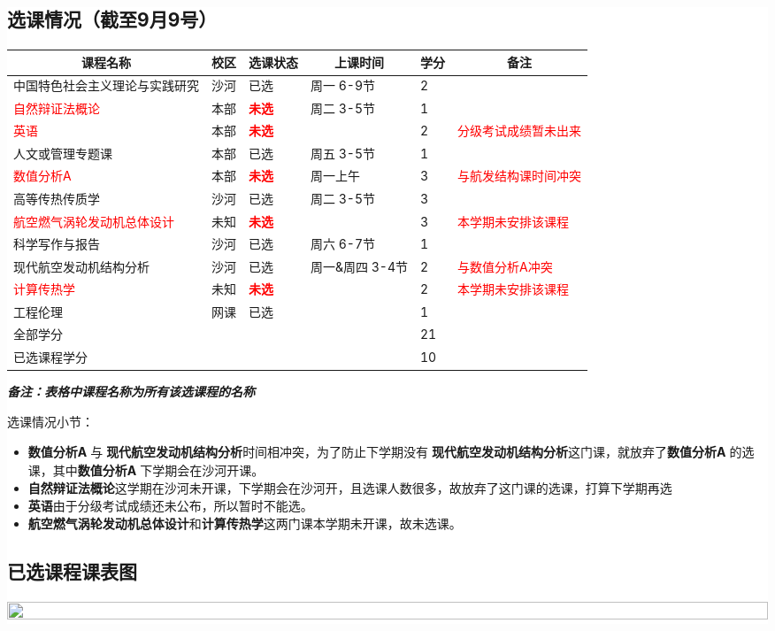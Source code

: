 ## 选课情况（截至9月9号）

| 课程名称                                            | 校区 | 选课状态                          | 上课时间        | 学分 | 备注                                          |
| --------------------------------------------------- | ---- | --------------------------------- | --------------- | ---- | --------------------------------------------- |
| 中国特色社会主义理论与实践研究                      | 沙河 | 已选                              | 周一 6-9节      | 2    |                                               |
| <font color="red">自然辩证法概论</font>             | 本部 | **<font color="red">未选</font>** | 周二 3-5节      | 1    |                                               |
| <font color="red">英语</font>                       | 本部 | **<font color="red">未选</font>** |                 | 2    | <font color="red">分级考试成绩暂未出来</font> |
| 人文或管理专题课                                    | 本部 | 已选                              | 周五 3-5节      | 1    |                                               |
| <font color="red">数值分析A</font>                  | 本部 | **<font color="red">未选</font>** | 周一上午        | 3    | <font color="red">与航发结构课时间冲突</font> |
| 高等传热传质学                                      | 沙河 | 已选                              | 周二 3-5节      | 3    |                                               |
| <font color="red">航空燃气涡轮发动机总体设计</font> | 未知 | **<font color="red">未选</font>** |                 | 3    | <font color="red">本学期未安排该课程</font>   |
| 科学写作与报告                                      | 沙河 | 已选                              | 周六 6-7节      | 1    |                                               |
| 现代航空发动机结构分析                              | 沙河 | 已选                              | 周一&周四 3-4节 | 2    | <font color="red">与数值分析A冲突</font>      |
| <font color="red">计算传热学</font>                 | 未知 | **<font color="red">未选</font>** |                 | 2    | <font color="red">本学期未安排该课程</font>   |
| 工程伦理                                            | 网课 | 已选                              |                 | 1    |                                               |
| 全部学分                                            |      |                                   |                 | 21   |                                               |
| 已选课程学分                                        |      |                                   |                 | 10   |                                               |

***备注：表格中课程名称为所有该选课程的名称***



选课情况小节：

- **数值分析A** 与 **现代航空发动机结构分析**时间相冲突，为了防止下学期没有 **现代航空发动机结构分析**这门课，就放弃了**数值分析A** 的选课，其中**数值分析A** 下学期会在沙河开课。
- **自然辩证法概论**这学期在沙河未开课，下学期会在沙河开，且选课人数很多，故放弃了这门课的选课，打算下学期再选
- **英语**由于分级考试成绩还未公布，所以暂时不能选。
- **航空燃气涡轮发动机总体设计**和**计算传热学**这两门课本学期未开课，故未选课。

## 已选课程课表图

<img src="https://aerozf.oss-cn-beijing.aliyuncs.com/images/other/yanyixuanke.png" width="100%" height="100%" />

